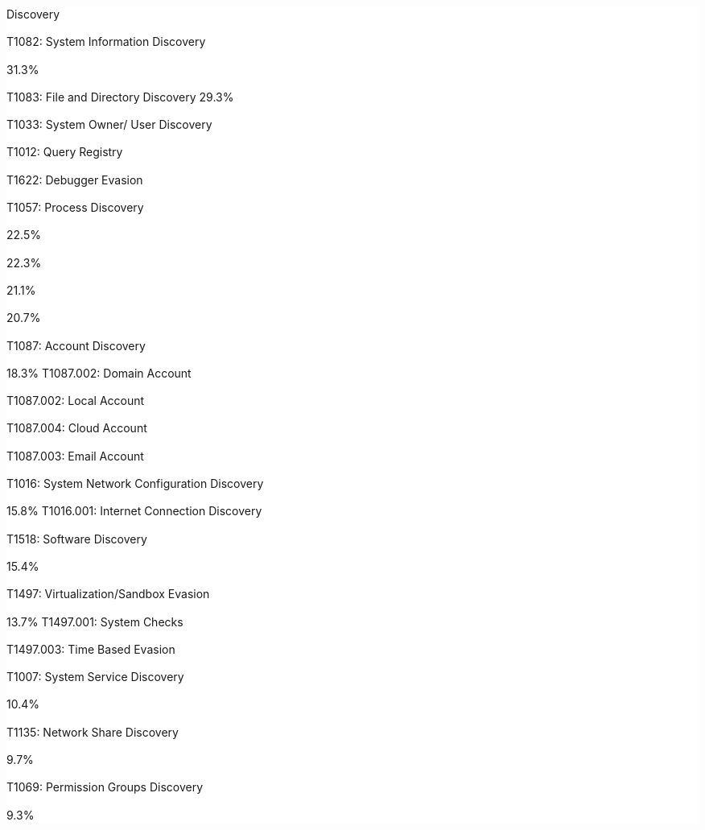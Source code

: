 Discovery

T1082: System Information 
 Discovery

31\.3%

T1083: File and Directory Discovery 29\.3%

T1033: System Owner/ 
 User Discovery

T1012: Query Registry

T1622: Debugger Evasion

T1057: Process Discovery

22\.5%

22\.3%

21\.1%

20\.7%

T1087: Account Discovery

18\.3% T1087\.002: Domain Account

T1087\.002: Local Account

T1087\.004: Cloud Account

T1087\.003: Email Account

T1016: System Network 
 Configuration Discovery

15\.8% T1016\.001: Internet Connection Discovery

T1518: Software Discovery

15\.4%

T1497: Virtualization/Sandbox 
 Evasion

13\.7% T1497\.001: System Checks

T1497\.003: Time Based Evasion

T1007: System Service Discovery

10\.4%

T1135: Network Share Discovery

9\.7%

T1069: Permission Groups 
 Discovery

9\.3%
